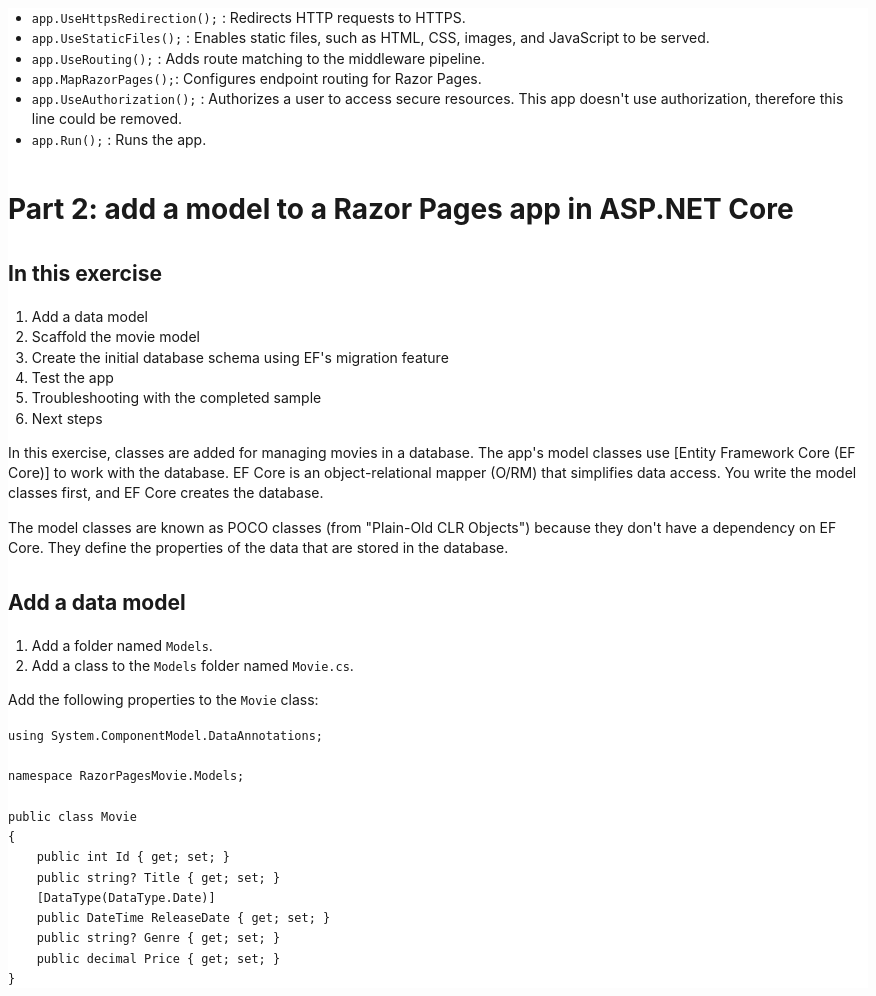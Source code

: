 -   `app.UseHttpsRedirection();` : Redirects HTTP requests to HTTPS.
-   `app.UseStaticFiles();` : Enables static files, such as HTML, CSS,
    images, and JavaScript to be served.
-   `app.UseRouting();` : Adds route matching to the middleware
    pipeline.
-   `app.MapRazorPages();`: Configures endpoint routing for Razor Pages.
-   `app.UseAuthorization();` : Authorizes a user to access secure
    resources. This app doesn\'t use authorization, therefore this line
    could be removed.
-   `app.Run();` : Runs the app.



Part 2: add a model to a Razor Pages app in ASP.NET Core
========================================================


In this exercise
---------------

1.  Add a data
    model
2.  Scaffold the movie
    model
3.  Create the initial database schema using EF\'s migration
    feature
4.  Test the
    app
5.  Troubleshooting with the completed
    sample
6.  Next
    steps




In this exercise, classes are added for managing movies in a database.
The app\'s model classes use [Entity Framework Core (EF
Core)] to work with the
database. EF Core is an object-relational mapper (O/RM) that simplifies
data access. You write the model classes first, and EF Core creates the
database.

The model classes are known as POCO classes (from "Plain-Old CLR Objects") because they don't have a dependency on EF Core. They define the properties of the data that are stored in the database.



Add a data model
----------------


1.  Add a folder named `Models`.
2.  Add a class to the `Models` folder named `Movie.cs`.

Add the following properties to the `Movie` class:


``` 
using System.ComponentModel.DataAnnotations;

namespace RazorPagesMovie.Models;

public class Movie
{
    public int Id { get; set; }
    public string? Title { get; set; }
    [DataType(DataType.Date)]
    public DateTime ReleaseDate { get; set; }
    public string? Genre { get; set; }
    public decimal Price { get; set; }
}
```